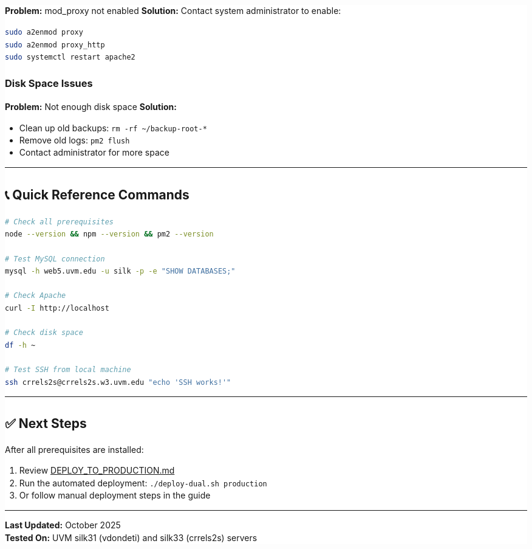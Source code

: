 **Problem:** mod_proxy not enabled
**Solution:** Contact system administrator to enable:
```bash
sudo a2enmod proxy
sudo a2enmod proxy_http
sudo systemctl restart apache2
```

### Disk Space Issues

**Problem:** Not enough disk space
**Solution:** 
- Clean up old backups: `rm -rf ~/backup-root-*`
- Remove old logs: `pm2 flush`
- Contact administrator for more space

---

## 📞 Quick Reference Commands

```bash
# Check all prerequisites
node --version && npm --version && pm2 --version

# Test MySQL connection
mysql -h web5.uvm.edu -u silk -p -e "SHOW DATABASES;"

# Check Apache
curl -I http://localhost

# Check disk space
df -h ~

# Test SSH from local machine
ssh crrels2s@crrels2s.w3.uvm.edu "echo 'SSH works!'"
```

---

## ✅ Next Steps

After all prerequisites are installed:

1. Review [DEPLOY_TO_PRODUCTION.md](./DEPLOY_TO_PRODUCTION.md)
2. Run the automated deployment: `./deploy-dual.sh production`
3. Or follow manual deployment steps in the guide

---

**Last Updated:** October 2025  
**Tested On:** UVM silk31 (vdondeti) and silk33 (crrels2s) servers
